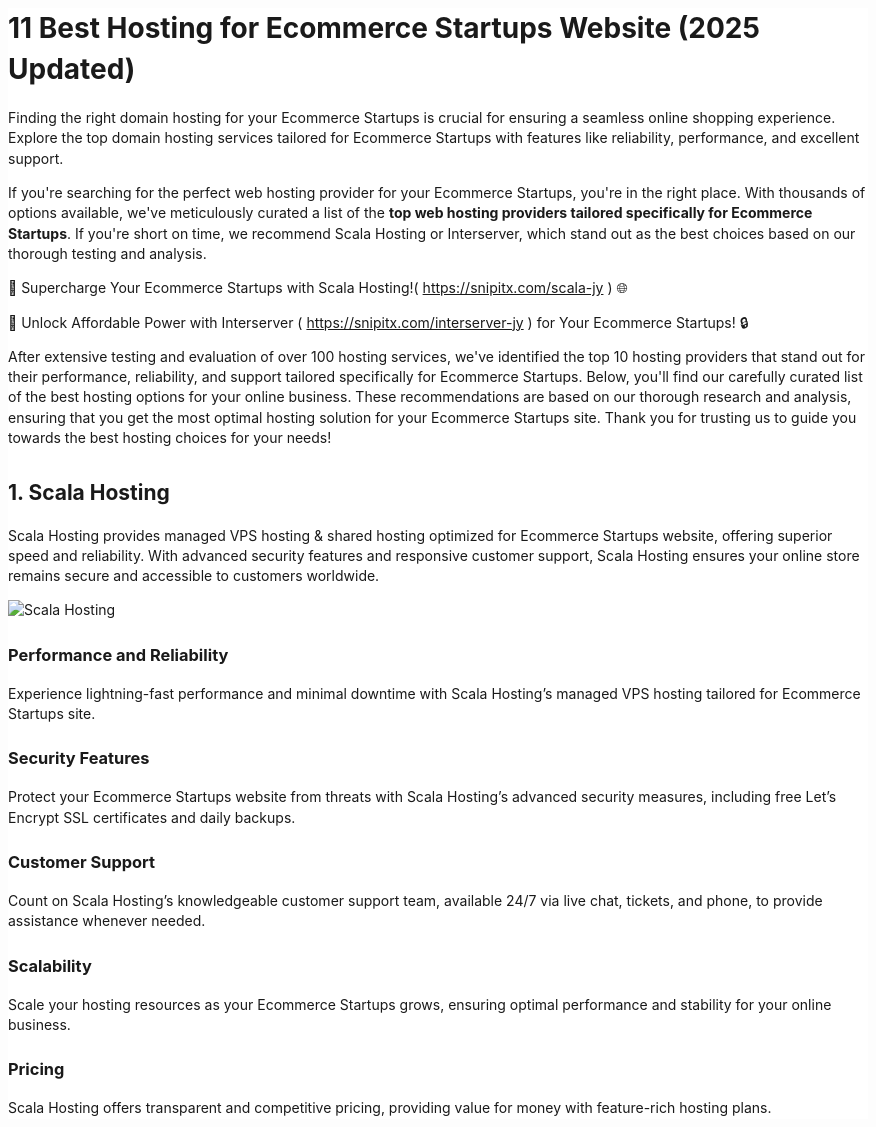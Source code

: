 # 11 Best Hosting for Ecommerce Startups Website (2025 Updated)

Finding the right domain hosting for your Ecommerce Startups is crucial for ensuring a seamless online shopping experience. Explore the top domain hosting services tailored for Ecommerce Startups with features like reliability, performance, and excellent support.

If you're searching for the perfect web hosting provider for your Ecommerce Startups, you're in the right place. With thousands of options available, we've meticulously curated a list of the **top web hosting providers tailored specifically for Ecommerce Startups**. If you're short on time, we recommend Scala Hosting or Interserver, which stand out as the best choices based on our thorough testing and analysis.

🚀 Supercharge Your Ecommerce Startups with Scala Hosting!( https://snipitx.com/scala-jy ) 🌐 

💸 Unlock Affordable Power with Interserver ( https://snipitx.com/interserver-jy ) for Your Ecommerce Startups! 🔒

After extensive testing and evaluation of over 100 hosting services, we've identified the top 10 hosting providers that stand out for their performance, reliability, and support tailored specifically for Ecommerce Startups. Below, you'll find our carefully curated list of the best hosting options for your online business. These recommendations are based on our thorough research and analysis, ensuring that you get the most optimal hosting solution for your Ecommerce Startups site. Thank you for trusting us to guide you towards the best hosting choices for your needs!

## 1. Scala Hosting

Scala Hosting provides managed VPS hosting & shared hosting optimized for Ecommerce Startups website, offering superior speed and reliability. With advanced security features and responsive customer support, Scala Hosting ensures your online store remains secure and accessible to customers worldwide.

![Scala Hosting](https://i.imgur.com/uJ5JIK3.png "Scala Web Hosting")

### Performance and Reliability
Experience lightning-fast performance and minimal downtime with Scala Hosting’s managed VPS hosting tailored for Ecommerce Startups site.

### Security Features
Protect your Ecommerce Startups website from threats with Scala Hosting’s advanced security measures, including free Let’s Encrypt SSL certificates and daily backups.

### Customer Support
Count on Scala Hosting’s knowledgeable customer support team, available 24/7 via live chat, tickets, and phone, to provide assistance whenever needed.

### Scalability
Scale your hosting resources as your Ecommerce Startups grows, ensuring optimal performance and stability for your online business.

### Pricing
Scala Hosting offers transparent and competitive pricing, providing value for money with feature-rich hosting plans.
